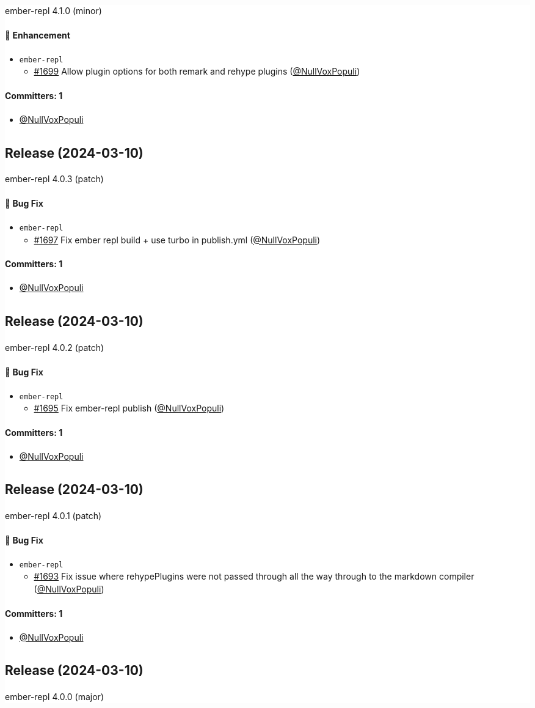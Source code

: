 ember-repl 4.1.0 (minor)

#### :rocket: Enhancement
* `ember-repl`
  * [#1699](https://github.com/NullVoxPopuli/limber/pull/1699) Allow plugin options for both remark and rehype plugins ([@NullVoxPopuli](https://github.com/NullVoxPopuli))

#### Committers: 1
- [@NullVoxPopuli](https://github.com/NullVoxPopuli)

## Release (2024-03-10)

ember-repl 4.0.3 (patch)

#### :bug: Bug Fix
* `ember-repl`
  * [#1697](https://github.com/NullVoxPopuli/limber/pull/1697) Fix ember repl build + use turbo in publish.yml ([@NullVoxPopuli](https://github.com/NullVoxPopuli))

#### Committers: 1
- [@NullVoxPopuli](https://github.com/NullVoxPopuli)

## Release (2024-03-10)

ember-repl 4.0.2 (patch)

#### :bug: Bug Fix
* `ember-repl`
  * [#1695](https://github.com/NullVoxPopuli/limber/pull/1695) Fix ember-repl publish ([@NullVoxPopuli](https://github.com/NullVoxPopuli))

#### Committers: 1
- [@NullVoxPopuli](https://github.com/NullVoxPopuli)

## Release (2024-03-10)

ember-repl 4.0.1 (patch)

#### :bug: Bug Fix
* `ember-repl`
  * [#1693](https://github.com/NullVoxPopuli/limber/pull/1693) Fix issue where rehypePlugins were not passed through all the way through to the markdown compiler ([@NullVoxPopuli](https://github.com/NullVoxPopuli))

#### Committers: 1
- [@NullVoxPopuli](https://github.com/NullVoxPopuli)

## Release (2024-03-10)

ember-repl 4.0.0 (major)
